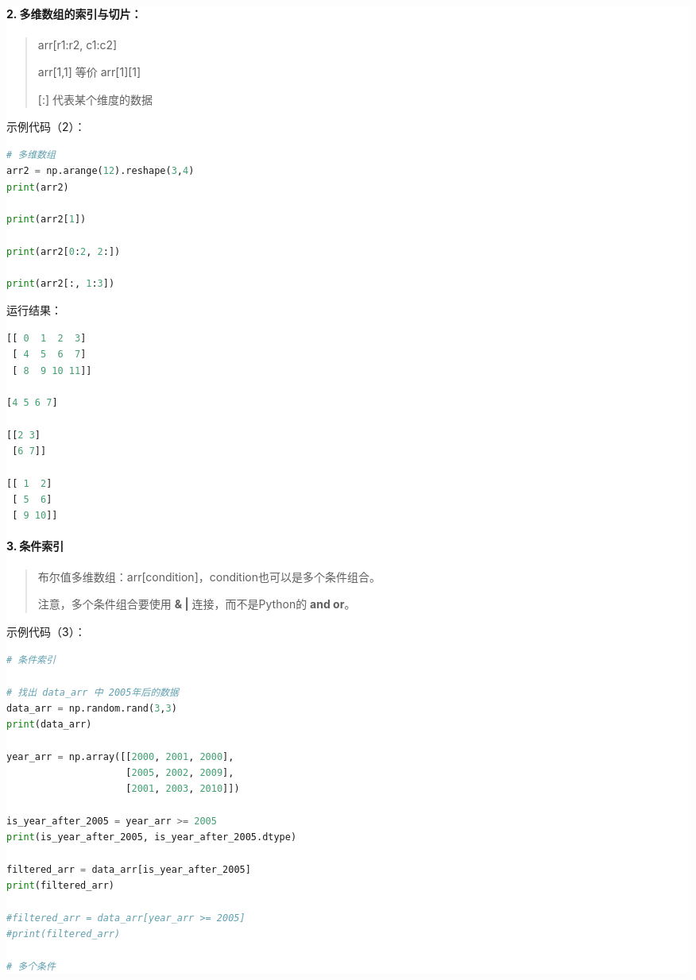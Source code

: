 #### 2. 多维数组的索引与切片：

> arr[r1:r2, c1:c2]
>
> arr[1,1] 等价 arr[1][1]
>
> [:] 代表某个维度的数据

示例代码（2）：

```python
# 多维数组
arr2 = np.arange(12).reshape(3,4)
print(arr2)

print(arr2[1])

print(arr2[0:2, 2:])

print(arr2[:, 1:3])
```

运行结果：

```python
[[ 0  1  2  3]
 [ 4  5  6  7]
 [ 8  9 10 11]]

[4 5 6 7]

[[2 3]
 [6 7]]

[[ 1  2]
 [ 5  6]
 [ 9 10]]
```

#### 3. 条件索引

> 布尔值多维数组：arr[condition]，condition也可以是多个条件组合。
>
> 注意，多个条件组合要使用 **& |** 连接，而不是Python的 **and or**。

示例代码（3）：

```python
# 条件索引

# 找出 data_arr 中 2005年后的数据
data_arr = np.random.rand(3,3)
print(data_arr)

year_arr = np.array([[2000, 2001, 2000],
                     [2005, 2002, 2009],
                     [2001, 2003, 2010]])

is_year_after_2005 = year_arr >= 2005
print(is_year_after_2005, is_year_after_2005.dtype)

filtered_arr = data_arr[is_year_after_2005]
print(filtered_arr)

#filtered_arr = data_arr[year_arr >= 2005]
#print(filtered_arr)

# 多个条件
```